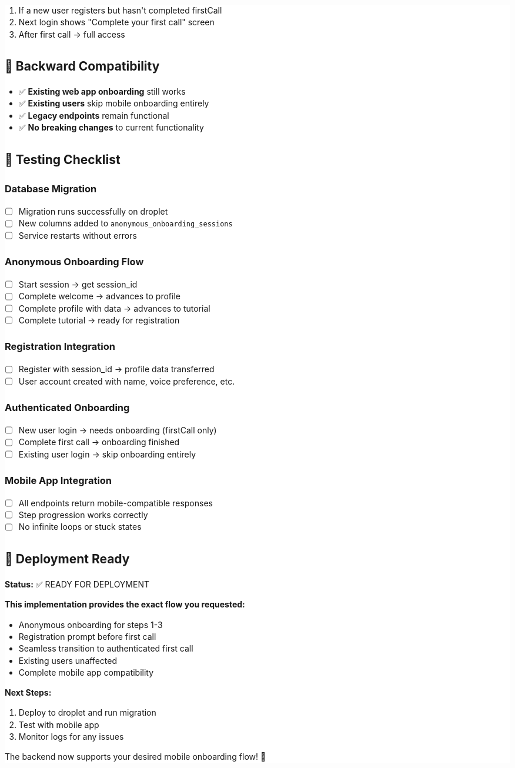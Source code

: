 1. If a new user registers but hasn't completed firstCall
2. Next login shows "Complete your first call" screen
3. After first call → full access

## 🔄 **Backward Compatibility**

- ✅ **Existing web app onboarding** still works
- ✅ **Existing users** skip mobile onboarding entirely
- ✅ **Legacy endpoints** remain functional
- ✅ **No breaking changes** to current functionality

## 🧪 **Testing Checklist**

### **Database Migration**

- [ ] Migration runs successfully on droplet
- [ ] New columns added to `anonymous_onboarding_sessions`
- [ ] Service restarts without errors

### **Anonymous Onboarding Flow**

- [ ] Start session → get session_id
- [ ] Complete welcome → advances to profile
- [ ] Complete profile with data → advances to tutorial
- [ ] Complete tutorial → ready for registration

### **Registration Integration**

- [ ] Register with session_id → profile data transferred
- [ ] User account created with name, voice preference, etc.

### **Authenticated Onboarding**

- [ ] New user login → needs onboarding (firstCall only)
- [ ] Complete first call → onboarding finished
- [ ] Existing user login → skip onboarding entirely

### **Mobile App Integration**

- [ ] All endpoints return mobile-compatible responses
- [ ] Step progression works correctly
- [ ] No infinite loops or stuck states

## 🚀 **Deployment Ready**

**Status:** ✅ READY FOR DEPLOYMENT

**This implementation provides the exact flow you requested:**

- Anonymous onboarding for steps 1-3
- Registration prompt before first call
- Seamless transition to authenticated first call
- Existing users unaffected
- Complete mobile app compatibility

**Next Steps:**

1. Deploy to droplet and run migration
2. Test with mobile app
3. Monitor logs for any issues

The backend now supports your desired mobile onboarding flow! 🎉
